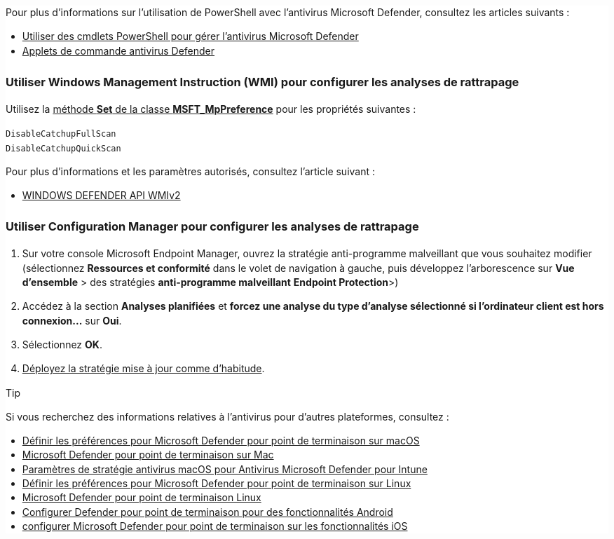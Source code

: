 Pour plus d’informations sur l’utilisation de PowerShell avec l’antivirus Microsoft Defender, consultez les articles suivants :

- [Utiliser des cmdlets PowerShell pour gérer l’antivirus Microsoft Defender](use-powershell-cmdlets-microsoft-defender-antivirus.md) 
- [Applets de commande antivirus Defender](/powershell/module/defender/)

### <a name="use-windows-management-instruction-wmi-to-configure-catch-up-scans"></a>Utiliser Windows Management Instruction (WMI) pour configurer les analyses de rattrapage

Utilisez la [méthode **Set** de la classe **MSFT_MpPreference**](/previous-versions/windows/desktop/legacy/dn455323(v=vs.85)) pour les propriétés suivantes :

```WMI
DisableCatchupFullScan
DisableCatchupQuickScan
```

Pour plus d’informations et les paramètres autorisés, consultez l’article suivant :

- [WINDOWS DEFENDER API WMIv2](/previous-versions/windows/desktop/defender/windows-defender-wmiv2-apis-portal)

### <a name="use-configuration-manager-to-configure-catch-up-scans"></a>Utiliser Configuration Manager pour configurer les analyses de rattrapage

1. Sur votre console Microsoft Endpoint Manager, ouvrez la stratégie anti-programme malveillant que vous souhaitez modifier (sélectionnez **Ressources et conformité** dans le volet de navigation à gauche, puis développez l’arborescence sur **Vue d’ensemble** \> des stratégies **anti-programme malveillant** **Endpoint Protection**\>)

2. Accédez à la section **Analyses planifiées** et **forcez une analyse du type d’analyse sélectionné si l’ordinateur client est hors connexion...** sur **Oui**.

3. Sélectionnez **OK**.

4. [Déployez la stratégie mise à jour comme d’habitude](/sccm/protect/deploy-use/endpoint-antimalware-policies#deploy-an-antimalware-policy-to-client-computers).

> [!TIP]
> Si vous recherchez des informations relatives à l’antivirus pour d’autres plateformes, consultez :
> - [Définir les préférences pour Microsoft Defender pour point de terminaison sur macOS](mac-preferences.md)
> - [Microsoft Defender pour point de terminaison sur Mac](microsoft-defender-endpoint-mac.md)
> - [Paramètres de stratégie antivirus macOS pour Antivirus Microsoft Defender pour Intune](/mem/intune/protect/antivirus-microsoft-defender-settings-macos)
> - [Définir les préférences pour Microsoft Defender pour point de terminaison sur Linux](linux-preferences.md)
> - [Microsoft Defender pour point de terminaison Linux](microsoft-defender-endpoint-linux.md)
> - [Configurer Defender pour point de terminaison pour des fonctionnalités Android](android-configure.md)
> - [configurer Microsoft Defender pour point de terminaison sur les fonctionnalités iOS](ios-configure-features.md)
